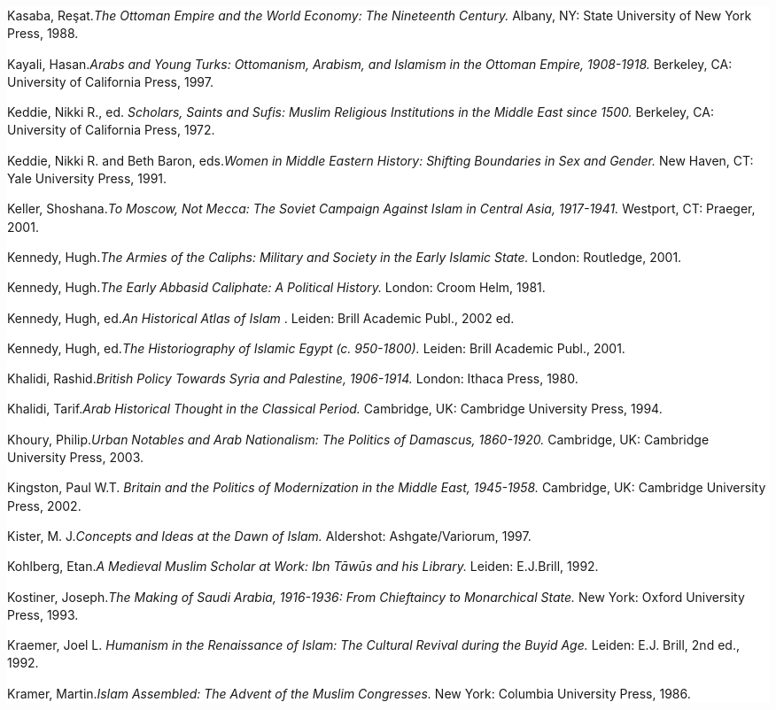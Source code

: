 Kasaba, Reşat.*The Ottoman Empire and the World Economy: The Nineteenth
Century.* Albany, NY: State University of New York Press, 1988.

Kayali, Hasan.*Arabs and Young Turks: Ottomanism, Arabism, and Islamism
in the* *Ottoman Empire, 1908-1918.* Berkeley, CA: University of
California Press, 1997.

Keddie, Nikki R., ed. *Scholars, Saints and Sufis: Muslim Religious
Institutions in the Middle East since 1500.* Berkeley, CA: University of
California Press, 1972.

Keddie, Nikki R. and Beth Baron, eds.*Women in Middle Eastern History:
Shifting* *Boundaries in* *Sex and Gender.* New Haven, CT: Yale
University Press, 1991.

Keller, Shoshana.*To Moscow, Not Mecca: The Soviet Campaign Against
Islam in Central Asia, 1917-1941.* Westport, CT: Praeger, 2001.

Kennedy, Hugh.*The Armies of the Caliphs: Military and Society in the
Early Islamic State.* London: Routledge, 2001.

Kennedy, Hugh.*The Early Abbasid Caliphate: A Political History.*
London: Croom Helm, 1981.

Kennedy, Hugh, ed.*An Historical Atlas of Islam* . Leiden: Brill
Academic Publ., 2002 ed.

Kennedy, Hugh, ed.*The Historiography of Islamic Egypt (c. 950-1800).*
Leiden: Brill Academic Publ., 2001.

Khalidi, Rashid.*British Policy Towards Syria and Palestine, 1906-1914.*
London: Ithaca Press, 1980.

Khalidi, Tarif.*Arab Historical Thought in the Classical Period.*
Cambridge, UK: Cambridge University Press, 1994.

Khoury, Philip.*Urban Notables and Arab Nationalism: The Politics of
Damascus, 1860-1920.* Cambridge, UK: Cambridge University Press, 2003.

Kingston, Paul W.T. *Britain and the Politics of Modernization in the
Middle East, 1945-1958.* Cambridge, UK: Cambridge University Press,
2002.

Kister, M. J.*Concepts and Ideas at the Dawn of Islam.* Aldershot:
Ashgate/Variorum, 1997.

Kohlberg, Etan.*A Medieval Muslim Scholar at Work: Ibn Tāwūs and his
Library.* Leiden: E.J.Brill, 1992.

Kostiner, Joseph.*The Making of Saudi Arabia, 1916-1936: From
Chieftaincy to Monarchical* *State.* New York: Oxford University Press,
1993.

Kraemer, Joel L. *Humanism in the Renaissance of Islam: The Cultural
Revival during the Buyid Age.* Leiden: E.J. Brill, 2nd ed., 1992.

Kramer, Martin.*Islam Assembled: The Advent of the Muslim Congresses.*
New York: Columbia University Press, 1986.
